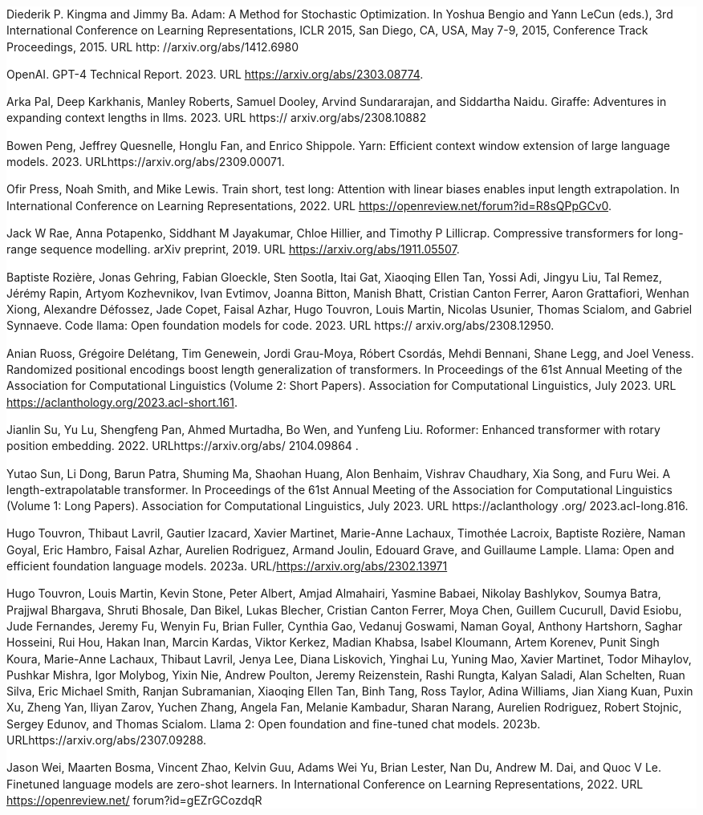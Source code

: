 Diederik P. Kingma and Jimmy Ba. Adam: A Method for Stochastic Optimization. In Yoshua Bengio and Yann LeCun (eds.), 3rd International Conference on Learning Representations, ICLR 2015, San Diego, CA, USA, May 7-9, 2015, Conference Track Proceedings, 2015. URL http: //arxiv.org/abs/1412.6980

OpenAI. GPT-4 Technical Report. 2023. URL https://arxiv.org/abs/2303.08774.

Arka Pal, Deep Karkhanis, Manley Roberts, Samuel Dooley, Arvind Sundararajan, and Siddartha Naidu. Giraffe: Adventures in expanding context lengths in llms. 2023. URL https:// arxiv.org/abs/2308.10882

Bowen Peng, Jeffrey Quesnelle, Honglu Fan, and Enrico Shippole. Yarn: Efficient context window extension of large language models. 2023. URLhttps://arxiv.org/abs/2309.00071.

Ofir Press, Noah Smith, and Mike Lewis. Train short, test long: Attention with linear biases enables input length extrapolation. In International Conference on Learning Representations, 2022. URL https://openreview.net/forum?id=R8sQPpGCv0.

Jack W Rae, Anna Potapenko, Siddhant M Jayakumar, Chloe Hillier, and Timothy P Lillicrap. Compressive transformers for long-range sequence modelling. arXiv preprint, 2019. URL https://arxiv.org/abs/1911.05507.

Baptiste Rozière, Jonas Gehring, Fabian Gloeckle, Sten Sootla, Itai Gat, Xiaoqing Ellen Tan, Yossi Adi, Jingyu Liu, Tal Remez, Jérémy Rapin, Artyom Kozhevnikov, Ivan Evtimov, Joanna Bitton, Manish Bhatt, Cristian Canton Ferrer, Aaron Grattafiori, Wenhan Xiong, Alexandre Défossez, Jade Copet, Faisal Azhar, Hugo Touvron, Louis Martin, Nicolas Usunier, Thomas Scialom, and Gabriel Synnaeve. Code llama: Open foundation models for code. 2023. URL https:// arxiv.org/abs/2308.12950.

Anian Ruoss, Grégoire Delétang, Tim Genewein, Jordi Grau-Moya, Róbert Csordás, Mehdi Bennani, Shane Legg, and Joel Veness. Randomized positional encodings boost length generalization of transformers. In Proceedings of the 61st Annual Meeting of the Association for Computational Linguistics (Volume 2: Short Papers). Association for Computational Linguistics, July 2023. URL https://aclanthology.org/2023.acl-short.161.

Jianlin Su, Yu Lu, Shengfeng Pan, Ahmed Murtadha, Bo Wen, and Yunfeng Liu. Roformer: Enhanced transformer with rotary position embedding. 2022. URLhttps://arxiv.org/abs/ 2104.09864 .

Yutao Sun, Li Dong, Barun Patra, Shuming Ma, Shaohan Huang, Alon Benhaim, Vishrav Chaudhary, Xia Song, and Furu Wei. A length-extrapolatable transformer. In Proceedings of the 61st Annual Meeting of the Association for Computational Linguistics (Volume 1: Long Papers). Association for Computational Linguistics, July 2023. URL https://aclanthology .org/ 2023.acl-long.816.

Hugo Touvron, Thibaut Lavril, Gautier Izacard, Xavier Martinet, Marie-Anne Lachaux, Timothée Lacroix, Baptiste Rozière, Naman Goyal, Eric Hambro, Faisal Azhar, Aurelien Rodriguez, Armand Joulin, Edouard Grave, and Guillaume Lample. Llama: Open and efficient foundation language models. 2023a. URL/https://arxiv.org/abs/2302.13971

Hugo Touvron, Louis Martin, Kevin Stone, Peter Albert, Amjad Almahairi, Yasmine Babaei, Nikolay Bashlykov, Soumya Batra, Prajjwal Bhargava, Shruti Bhosale, Dan Bikel, Lukas Blecher, Cristian Canton Ferrer, Moya Chen, Guillem Cucurull, David Esiobu, Jude Fernandes, Jeremy Fu, Wenyin Fu, Brian Fuller, Cynthia Gao, Vedanuj Goswami, Naman Goyal, Anthony Hartshorn, Saghar Hosseini, Rui Hou, Hakan Inan, Marcin Kardas, Viktor Kerkez, Madian Khabsa, Isabel Kloumann, Artem Korenev, Punit Singh Koura, Marie-Anne Lachaux, Thibaut Lavril, Jenya Lee, Diana Liskovich, Yinghai Lu, Yuning Mao, Xavier Martinet, Todor Mihaylov, Pushkar Mishra, Igor Molybog, Yixin Nie, Andrew Poulton, Jeremy Reizenstein, Rashi Rungta, Kalyan Saladi, Alan Schelten, Ruan Silva, Eric Michael Smith, Ranjan Subramanian, Xiaoqing Ellen Tan, Binh Tang, Ross Taylor, Adina Williams, Jian Xiang Kuan, Puxin Xu, Zheng Yan, Iliyan Zarov, Yuchen Zhang, Angela Fan, Melanie Kambadur, Sharan Narang, Aurelien Rodriguez, Robert Stojnic, Sergey Edunov, and Thomas Scialom. Llama 2: Open foundation and fine-tuned chat models. 2023b. URLhttps://arxiv.org/abs/2307.09288.

Jason Wei, Maarten Bosma, Vincent Zhao, Kelvin Guu, Adams Wei Yu, Brian Lester, Nan Du, Andrew M. Dai, and Quoc V Le. Finetuned language models are zero-shot learners. In International Conference on Learning Representations, 2022. URL https://openreview.net/ forum?id=gEZrGCozdqR
